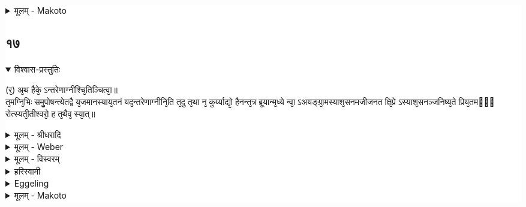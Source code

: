 <details><summary>मूलम् - Makoto</summary></details>


##  १७


<details open><summary>विश्वास-प्रस्तुतिः</summary>

(र᳘) अ᳘थ हैके᳘ ऽन्तरेणाग्नींश्चि᳘तिञ्चित्वा᳘॥  
त᳘मग्नि᳘भिः समु᳘पोषन्त्येतद्वै य᳘जमानस्याय᳘तनं यद᳘न्तरेणाग्नीनि᳘ति त᳘दु त᳘था न᳘ कुर्य्याद्यो᳘ हैनन्त᳘त्र ब्रूयान्म᳘ध्ये न्वा᳘ ऽअयङ्ग्रा᳘मस्याश᳘सनमजीजनत क्षि᳘प्रे ऽस्याश᳘सनञ्जनिष्य᳘ते प्रिय᳘तमᳫँ᳭ रोत्स्यती᳘तीश्वरो᳘ ह त᳘थैव᳘ स्या᳘त्॥
</details>

<details><summary>मूलम् - श्रीधरादि</summary></details>

<details><summary>मूलम् - Weber</summary></details>

<details><summary>मूलम् - विस्वरम्</summary></details>

<details><summary>हरिस्वामी</summary></details>

<details><summary>Eggeling</summary></details>

<details><summary>मूलम् - Makoto</summary></details>


